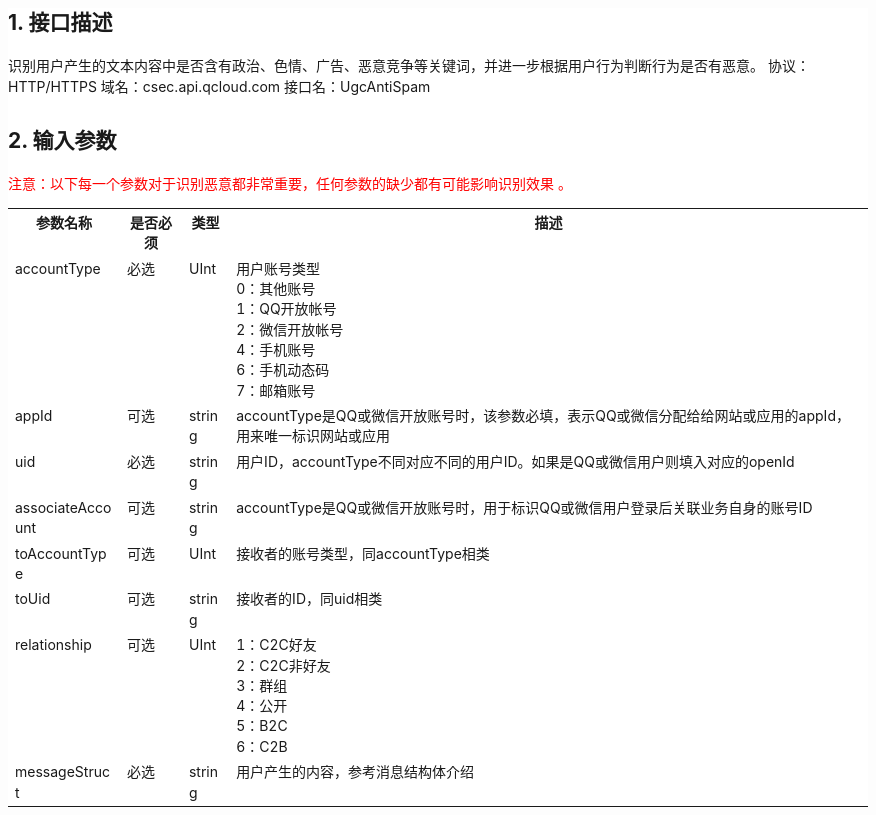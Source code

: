 ## 1. 接口描述
识别用户产生的文本内容中是否含有政治、色情、广告、恶意竞争等关键词，并进一步根据用户行为判断行为是否有恶意。
协议：HTTP/HTTPS
域名：csec.api.qcloud.com
接口名：UgcAntiSpam

## 2. 输入参数
<font color="red">注意：以下每一个参数对于识别恶意都非常重要，任何参数的缺少都有可能影响识别效果 。</font>
<table class="t">
<tbody><tr>
<th> <b>参数名称</b>
</th><th> <b>是否必须</b>
</th><th> <b>类型</b>
</th><th> <b>描述</b>
</th></tr>
<tr>
<td> accountType
</td><td> 必选
</td><td> UInt
</td><td>用户账号类型<br>0：其他账号<br>1：QQ开放帐号<br>2：微信开放帐号<br>4：手机账号<br>6：手机动态码<br>7：邮箱账号
</td></tr>
<tr>
<td> appId
</td><td> 可选
</td><td> string
</td><td> accountType是QQ或微信开放账号时，该参数必填，表示QQ或微信分配给给网站或应用的appId，用来唯一标识网站或应用
</td></tr>
<tr>
<td> uid
</td><td> 必选
</td><td> string
</td><td> 用户ID，accountType不同对应不同的用户ID。如果是QQ或微信用户则填入对应的openId
</td></tr>
<tr>
<td> associateAccount
</td><td> 可选
</td><td> string
</td><td> accountType是QQ或微信开放账号时，用于标识QQ或微信用户登录后关联业务自身的账号ID
</td></tr>
<tr>
<td> toAccountType
</td><td> 可选
</td><td> UInt
</td><td> 接收者的账号类型，同accountType相类
</td></tr>
<tr>
<td> toUid
</td><td> 可选
</td><td> string
</td><td> 接收者的ID，同uid相类
</td></tr>
<tr>
<td> relationship
</td><td> 可选
</td><td> UInt
</td><td> 1：C2C好友<br>2：C2C非好友<br>3：群组<br>4：公开<br>5：B2C<br>6：C2B
</td></tr>
<tr>
<td> messageStruct
</td><td> 必选
</td><td> string
</td><td> 用户产生的内容，参考消息结构体介绍